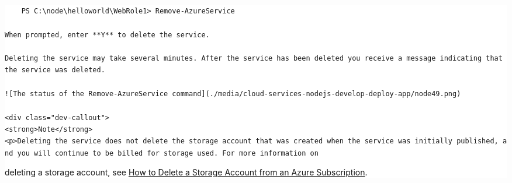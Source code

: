         PS C:\node\helloworld\WebRole1> Remove-AzureService

	When prompted, enter **Y** to delete the service.

	Deleting the service may take several minutes. After the service has been deleted you receive a message indicating that the service was deleted.

	![The status of the Remove-AzureService command](./media/cloud-services-nodejs-develop-deploy-app/node49.png)

	<div class="dev-callout">
	<strong>Note</strong>
	<p>Deleting the service does not delete the storage account that was created when the service was initially published, and you will continue to be billed for storage used. For more information on
deleting a storage account, see <a href="http://msdn.microsoft.com/en-us/library/windowsazure/hh531562.aspx">How to Delete a Storage Account from an Azure Subscription</a>.</p>
</div>


[The Windows Start menu with the Azure SDK Node.js entry expanded]: ./media/cloud-services-nodejs-develop-deploy-app/azure-powershell-menu.png
[mkdir]: ./media/cloud-services-nodejs-develop-deploy-app/getting-started-6.png
[nodejs.org]: http://nodejs.org/
[A directory listing of the helloworld folder.]: ./media/cloud-services-nodejs-develop-deploy-app/getting-started-7.png
[Overview of Creating a Hosted Service for Azure]: http://msdn.microsoft.com/en-us/library/windowsazure/jj155995.aspx
[A directory listing of the WebRole1 folder]: ./media/cloud-services-nodejs-develop-deploy-app/getting-started-8.png
[The menu displayed when right-clicking the Azure emulator from the task bar.]: ./media/cloud-services-nodejs-develop-deploy-app/getting-started-11.png
[A browser window displaying http://www.windowsazure.com/ with the Free Trial link highlighted]: ./media/cloud-services-nodejs-develop-deploy-app/getting-started-12.png
[A browser window displaying the liveID sign in page]: ./media/cloud-services-nodejs-develop-deploy-app/getting-started-13.png
[Internet Explorer displaying the save as dialog for the publishSettings file.]: ./media/cloud-services-nodejs-develop-deploy-app/getting-started-14.png

[The full status output of the Publish-AzureService command]: ./media/cloud-services-nodejs-develop-deploy-app/node20.png
[How to Delete a Storage Account from an Azure Subscription]: https://www.windowsazure.com/en-us/manage/services/storage/how-to-manage-a-storage-account/
[powershell-menu]: ./media/cloud-services-nodejs-develop-deploy-app/azure-powershell-start.png

